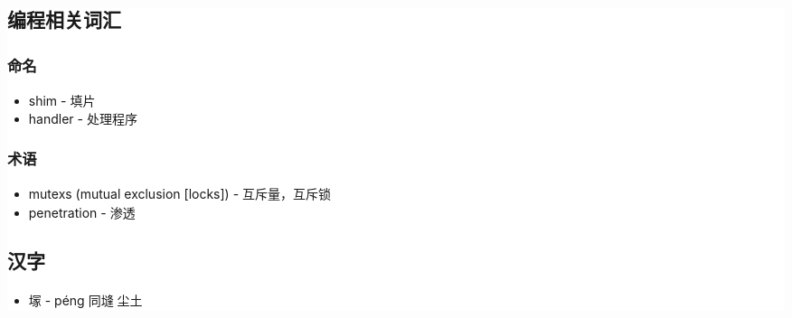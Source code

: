 ## 编程相关词汇
### 命名
- shim - 填片
- handler - 处理程序

### 术语
- mutexs (mutual exclusion [locks]) - 互斥量，互斥锁
- penetration - 渗透

## 汉字
- 塜 - péng 同塳 尘土
